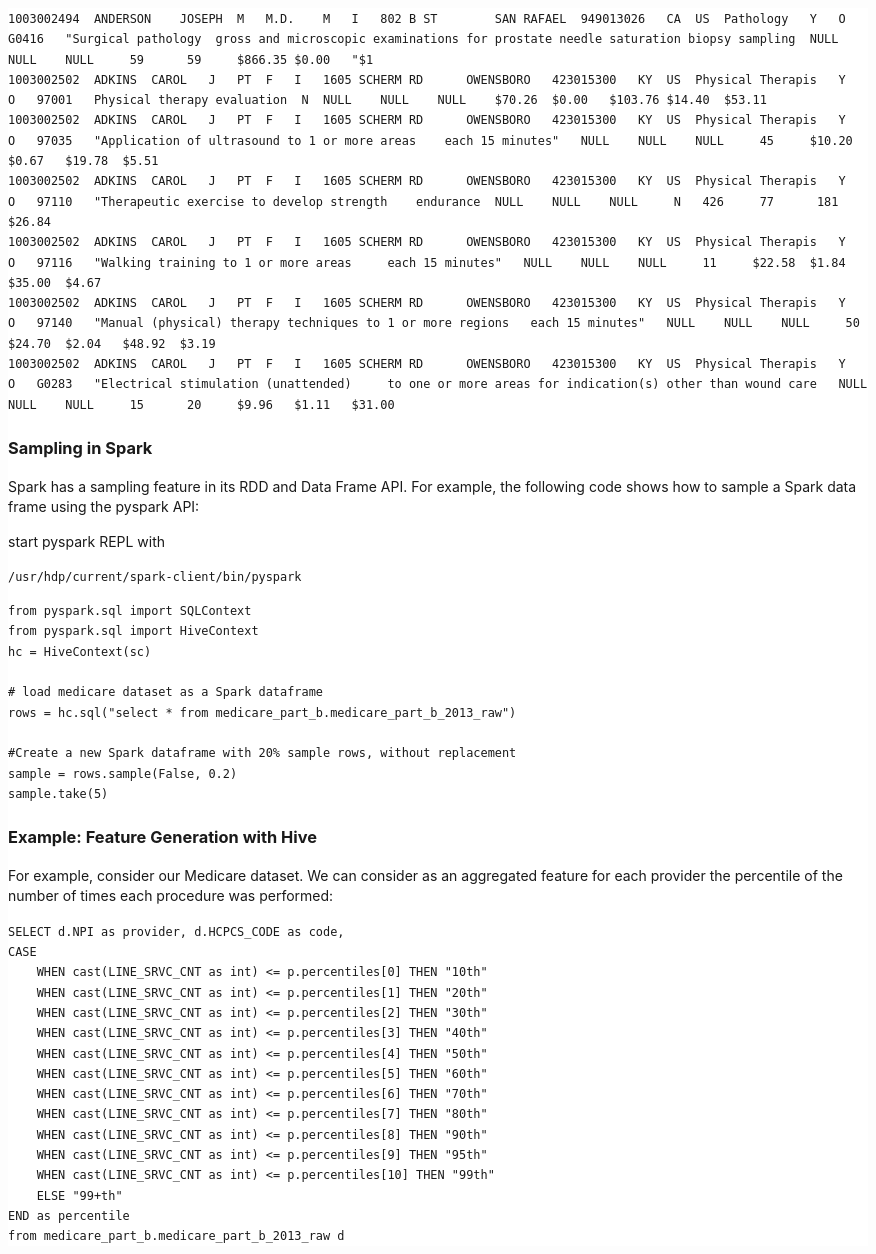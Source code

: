 ```
1003002494	ANDERSON	JOSEPH	M	M.D.	M	I	802 B ST		SAN RAFAEL	949013026	CA	US	Pathology	Y	O	G0416	"Surgical pathology	 gross and microscopic examinations for prostate needle saturation biopsy sampling	NULL	NULL	NULL	 59 	 59 	$866.35	$0.00	"$1
1003002502	ADKINS	CAROL	J	PT	F	I	1605 SCHERM RD		OWENSBORO	423015300	KY	US	Physical Therapis	Y	O	97001	Physical therapy evaluation	 N 	NULL	NULL	NULL	$70.26	$0.00	$103.76	$14.40	$53.11
1003002502	ADKINS	CAROL	J	PT	F	I	1605 SCHERM RD		OWENSBORO	423015300	KY	US	Physical Therapis	Y	O	97035	"Application of ultrasound to 1 or more areas	 each 15 minutes"	NULL	NULL	NULL	 45 	$10.20	$0.67	$19.78	$5.51
1003002502	ADKINS	CAROL	J	PT	F	I	1605 SCHERM RD		OWENSBORO	423015300	KY	US	Physical Therapis	Y	O	97110	"Therapeutic exercise to develop strength	 endurance	NULL	NULL	NULL	 N 	 426 	 77 	 181 	$26.84
1003002502	ADKINS	CAROL	J	PT	F	I	1605 SCHERM RD		OWENSBORO	423015300	KY	US	Physical Therapis	Y	O	97116	"Walking training to 1 or more areas	 each 15 minutes"	NULL	NULL	NULL	 11 	$22.58	$1.84	$35.00	$4.67
1003002502	ADKINS	CAROL	J	PT	F	I	1605 SCHERM RD		OWENSBORO	423015300	KY	US	Physical Therapis	Y	O	97140	"Manual (physical) therapy techniques to 1 or more regions	 each 15 minutes"	NULL	NULL	NULL	 50 	$24.70	$2.04	$48.92	$3.19
1003002502	ADKINS	CAROL	J	PT	F	I	1605 SCHERM RD		OWENSBORO	423015300	KY	US	Physical Therapis	Y	O	G0283	"Electrical stimulation (unattended)	 to one or more areas for indication(s) other than wound care	NULL	NULL	NULL	 15 	 20 	$9.96	$1.11	$31.00
```
### Sampling in Spark
Spark has a sampling feature in its RDD and Data Frame API. For example, the following code shows how to sample a Spark data frame using the pyspark API:

start pyspark REPL with
```
/usr/hdp/current/spark-client/bin/pyspark
```
```
from pyspark.sql import SQLContext
from pyspark.sql import HiveContext
hc = HiveContext(sc)

# load medicare dataset as a Spark dataframe
rows = hc.sql("select * from medicare_part_b.medicare_part_b_2013_raw")

#Create a new Spark dataframe with 20% sample rows, without replacement
sample = rows.sample(False, 0.2)
sample.take(5)
```

### Example: Feature Generation with Hive
For example, consider our Medicare dataset. We can consider as an aggregated feature for each provider the percentile of the number of times each procedure was performed:

```
SELECT d.NPI as provider, d.HCPCS_CODE as code,
CASE
    WHEN cast(LINE_SRVC_CNT as int) <= p.percentiles[0] THEN "10th"
    WHEN cast(LINE_SRVC_CNT as int) <= p.percentiles[1] THEN "20th"
    WHEN cast(LINE_SRVC_CNT as int) <= p.percentiles[2] THEN "30th"
    WHEN cast(LINE_SRVC_CNT as int) <= p.percentiles[3] THEN "40th"
    WHEN cast(LINE_SRVC_CNT as int) <= p.percentiles[4] THEN "50th"
    WHEN cast(LINE_SRVC_CNT as int) <= p.percentiles[5] THEN "60th"
    WHEN cast(LINE_SRVC_CNT as int) <= p.percentiles[6] THEN "70th"
    WHEN cast(LINE_SRVC_CNT as int) <= p.percentiles[7] THEN "80th"
    WHEN cast(LINE_SRVC_CNT as int) <= p.percentiles[8] THEN "90th"
    WHEN cast(LINE_SRVC_CNT as int) <= p.percentiles[9] THEN "95th"
    WHEN cast(LINE_SRVC_CNT as int) <= p.percentiles[10] THEN "99th"
    ELSE "99+th"
END as percentile
from medicare_part_b.medicare_part_b_2013_raw d
```